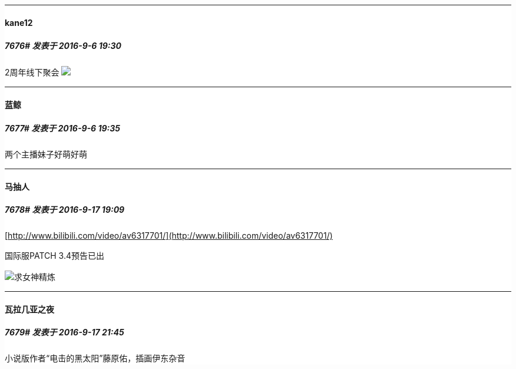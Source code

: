 



*****

####  kane12  
##### 7676#       发表于 2016-9-6 19:30




2周年线下聚会
<img src="http://ww3.sinaimg.cn/mw690/a24ead53gw1f7k3cwhi7mj20nb0dsmz2.jpg" referrerpolicy="no-referrer">







*****

####  蓝鲸  
##### 7677#       发表于 2016-9-6 19:35




两个主播妹子好萌好萌







*****

####  马抽人  
##### 7678#       发表于 2016-9-17 19:09



[http://www.bilibili.com/video/av6317701/](http://www.bilibili.com/video/av6317701/)


国际服PATCH 3.4预告已出

<img src="https://static.saraba1st.com/image/smiley/normal/118.gif" referrerpolicy="no-referrer">求女神精炼







*****

####  瓦拉几亚之夜  
##### 7679#       发表于 2016-9-17 21:45




小说版作者“电击的黑太阳”藤原佑，插画伊东杂音


